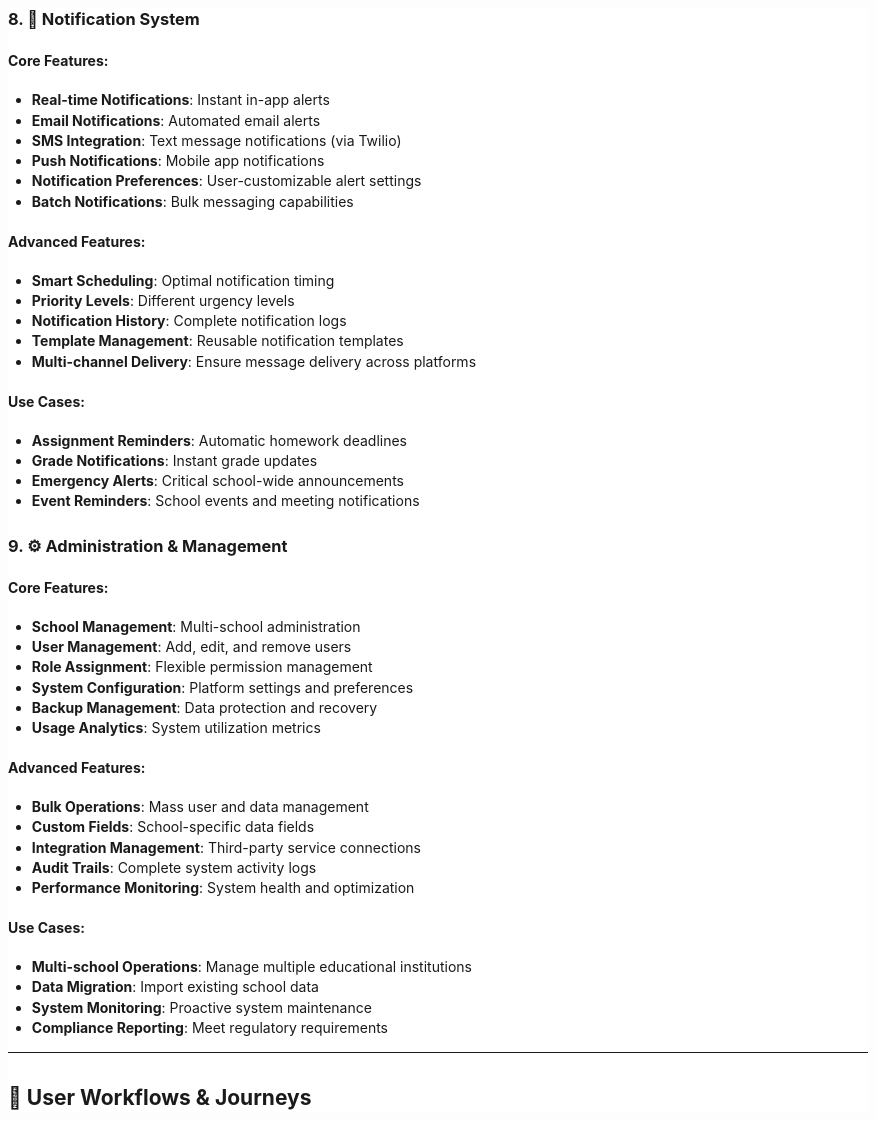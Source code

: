 ### **8. 🔔 Notification System**

#### **Core Features:**
- **Real-time Notifications**: Instant in-app alerts
- **Email Notifications**: Automated email alerts
- **SMS Integration**: Text message notifications (via Twilio)
- **Push Notifications**: Mobile app notifications
- **Notification Preferences**: User-customizable alert settings
- **Batch Notifications**: Bulk messaging capabilities

#### **Advanced Features:**
- **Smart Scheduling**: Optimal notification timing
- **Priority Levels**: Different urgency levels
- **Notification History**: Complete notification logs
- **Template Management**: Reusable notification templates
- **Multi-channel Delivery**: Ensure message delivery across platforms

#### **Use Cases:**
- **Assignment Reminders**: Automatic homework deadlines
- **Grade Notifications**: Instant grade updates
- **Emergency Alerts**: Critical school-wide announcements
- **Event Reminders**: School events and meeting notifications

### **9. ⚙️ Administration & Management**

#### **Core Features:**
- **School Management**: Multi-school administration
- **User Management**: Add, edit, and remove users
- **Role Assignment**: Flexible permission management
- **System Configuration**: Platform settings and preferences
- **Backup Management**: Data protection and recovery
- **Usage Analytics**: System utilization metrics

#### **Advanced Features:**
- **Bulk Operations**: Mass user and data management
- **Custom Fields**: School-specific data fields
- **Integration Management**: Third-party service connections
- **Audit Trails**: Complete system activity logs
- **Performance Monitoring**: System health and optimization

#### **Use Cases:**
- **Multi-school Operations**: Manage multiple educational institutions
- **Data Migration**: Import existing school data
- **System Monitoring**: Proactive system maintenance
- **Compliance Reporting**: Meet regulatory requirements

---

## 👥 **User Workflows & Journeys**
